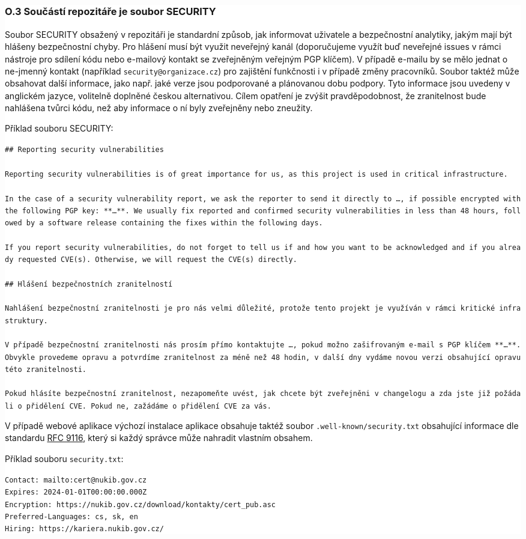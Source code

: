 <a name="o-3"></a>

### O.3 Součástí repozitáře je soubor SECURITY
Soubor SECURITY obsažený v repozitáři je standardní způsob, jak informovat uživatele a bezpečnostní analytiky, jakým mají být hlášeny bezpečnostní chyby. Pro hlášení musí být využit neveřejný kanál (doporučujeme využít buď neveřejné issues v rámci nástroje pro sdílení kódu nebo e-mailový kontakt se zveřejněným veřejným PGP klíčem).
V případě e-mailu by se mělo jednat o ne-jmenný kontakt (například `security@organizace.cz`) pro zajištění funkčnosti i v případě změny pracovníků. Soubor taktéž může obsahovat další informace, jako např. jaké verze jsou podporované a plánovanou dobu podpory. Tyto informace jsou uvedeny v anglickém jazyce, volitelně doplněné českou alternativou.
Cílem opatření je zvýšit pravděpodobnost, že zranitelnost bude nahlášena tvůrci kódu, než aby informace o ní byly zveřejněny nebo zneužity.

Příklad souboru SECURITY:

```text
## Reporting security vulnerabilities 

Reporting security vulnerabilities is of great importance for us, as this project is used in critical infrastructure. 

In the case of a security vulnerability report, we ask the reporter to send it directly to …, if possible encrypted with the following PGP key: **…**. We usually fix reported and confirmed security vulnerabilities in less than 48 hours, followed by a software release containing the fixes within the following days. 

If you report security vulnerabilities, do not forget to tell us if and how you want to be acknowledged and if you already requested CVE(s). Otherwise, we will request the CVE(s) directly.

## Hlášení bezpečnostních zranitelností

Nahlášení bezpečnostní zranitelnosti je pro nás velmi důležité, protože tento projekt je využíván v rámci kritické infrastruktury. 

V případě bezpečnostní zranitelnosti nás prosím přímo kontaktujte …, pokud možno zašifrovaným e-mail s PGP klíčem **…**. Obvykle provedeme opravu a potvrdíme zranitelnost za méně než 48 hodin, v další dny vydáme novou verzi obsahující opravu této zranitelnosti.

Pokud hlásíte bezpečnostní zranitelnost, nezapomeňte uvést, jak chcete být zveřejněni v changelogu a zda jste již požádali o přidělení CVE. Pokud ne, zažádáme o přidělení CVE za vás.
```

V případě webové aplikace výchozí instalace aplikace obsahuje taktéž soubor `.well-known/security.txt` obsahující informace dle standardu  [RFC 9116](https://datatracker.ietf.org/doc/html/rfc9116), který si každý správce může nahradit vlastním obsahem.

Příklad souboru `security.txt`:

```text
Contact: mailto:cert@nukib.gov.cz
Expires: 2024-01-01T00:00:00.000Z
Encryption: https://nukib.gov.cz/download/kontakty/cert_pub.asc
Preferred-Languages: cs, sk, en
Hiring: https://kariera.nukib.gov.cz/
```
